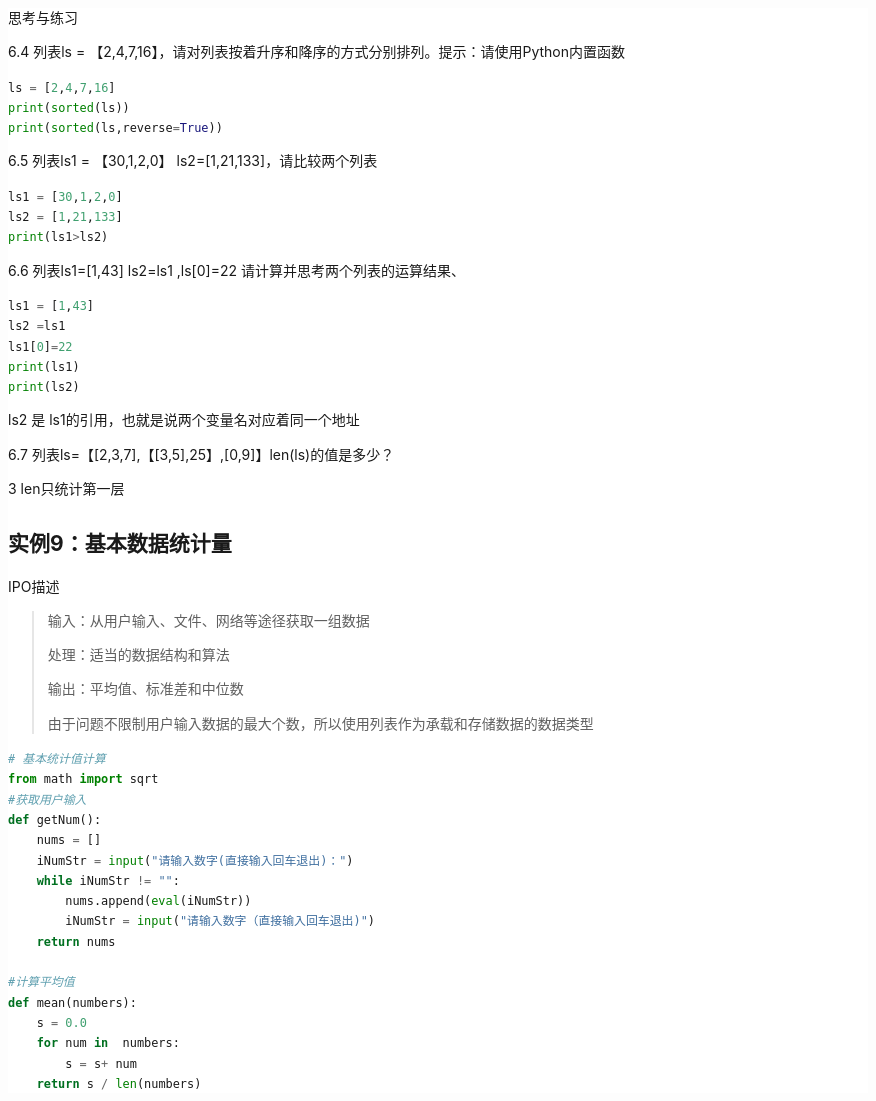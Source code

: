 

思考与练习

6.4 列表ls = 【2,4,7,16】，请对列表按着升序和降序的方式分别排列。提示：请使用Python内置函数

```python
ls = [2,4,7,16]
print(sorted(ls))
print(sorted(ls,reverse=True))
```

6.5 列表ls1 = 【30,1,2,0】 ls2=[1,21,133]，请比较两个列表

```python
ls1 = [30,1,2,0]
ls2 = [1,21,133]
print(ls1>ls2)
```

6.6 列表ls1=[1,43] ls2=ls1 ,ls[0]=22 请计算并思考两个列表的运算结果、

```python
ls1 = [1,43]
ls2 =ls1 
ls1[0]=22
print(ls1)
print(ls2)
```

ls2 是 ls1的引用，也就是说两个变量名对应着同一个地址

6.7 列表ls=【[2,3,7],【[3,5],25】,[0,9]】len(ls)的值是多少？

 3  len只统计第一层







## 实例9：基本数据统计量



IPO描述

> 输入：从用户输入、文件、网络等途径获取一组数据
>
> 处理：适当的数据结构和算法
>
> 输出：平均值、标准差和中位数
>
>  由于问题不限制用户输入数据的最大个数，所以使用列表作为承载和存储数据的数据类型

```python
# 基本统计值计算
from math import sqrt
#获取用户输入
def getNum():
    nums = []
    iNumStr = input("请输入数字(直接输入回车退出)：")
    while iNumStr != "":
        nums.append(eval(iNumStr))
        iNumStr = input("请输入数字（直接输入回车退出)")
    return nums

#计算平均值
def mean(numbers):
    s = 0.0
    for num in  numbers:
        s = s+ num
    return s / len(numbers)
```